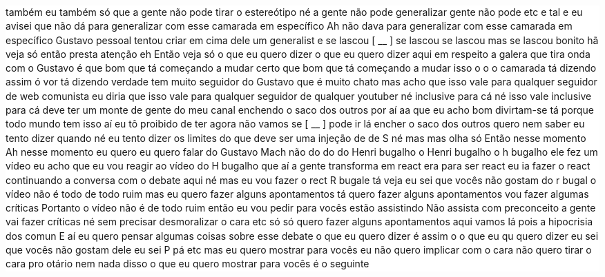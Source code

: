 também eu também só que a gente não pode
tirar o estereótipo né a gente não pode
generalizar gente não pode etc e tal e
eu avisei que não dá para generalizar
com esse camarada em específico
Ah não dava para generalizar com esse
camarada em específico Gustavo pessoal
tentou criar em cima dele um generalist
e se lascou [ __ ] se lascou se lascou
mas se lascou bonito hã
veja só então presta atenção
eh Então veja só o que eu quero dizer o
que eu quero dizer aqui em
respeito a galera que tira onda com o
Gustavo é que bom que tá começando a
mudar
certo que bom que tá começando a mudar
isso o o o camarada tá dizendo assim ó
vor tá dizendo verdade tem muito
seguidor do Gustavo que é muito chato
mas acho que isso vale para qualquer
seguidor de web comunista eu diria que
isso vale para qualquer seguidor de
qualquer youtuber né inclusive para cá
né isso vale inclusive para cá deve ter
um monte de gente do meu canal enchendo
o saco dos outros por aí aa que eu acho
bom divirtam-se tá porque todo mundo tem
isso aí eu tô proibido de ter agora não
vamos se [ __ ] pode ir lá encher o saco
dos outros quero nem saber eu tento
dizer quando né eu tento dizer os
limites do que deve ser uma injeção de
de S né mas mas olha só Então nesse
momento
Ah nesse momento eu
quero eu
quero falar do Gustavo Mach não do do do
Henri bugalho o Henri bugalho o h
bugalho ele fez um vídeo eu acho que eu
vou reagir ao vídeo do H bugalho que aí
a gente transforma em react era para ser
react eu ia fazer o react continuando a
conversa com o debate aqui né mas eu vou
fazer o rect R bugale tá veja eu sei que
vocês não gostam do r bugal o vídeo não
é todo de todo ruim mas eu quero fazer
alguns apontamentos tá quero fazer
alguns apontamentos vou fazer algumas
críticas Portanto o vídeo não é de todo
ruim então eu vou pedir para vocês estão
assistindo Não assista com preconceito a
gente vai fazer críticas né sem precisar
desmoralizar o cara etc só só quero
fazer alguns apontamentos aqui vamos lá
pois a hipocrisia dos comun E aí eu
quero pensar algumas coisas sobre esse
debate o que eu quero dizer é assim o o
que eu qu quero dizer eu sei que vocês
não gostam dele eu sei P pá etc mas eu
quero mostrar para vocês eu não quero
implicar com o cara não quero tirar o
cara pro otário nem nada disso o que eu
quero mostrar para vocês é o seguinte